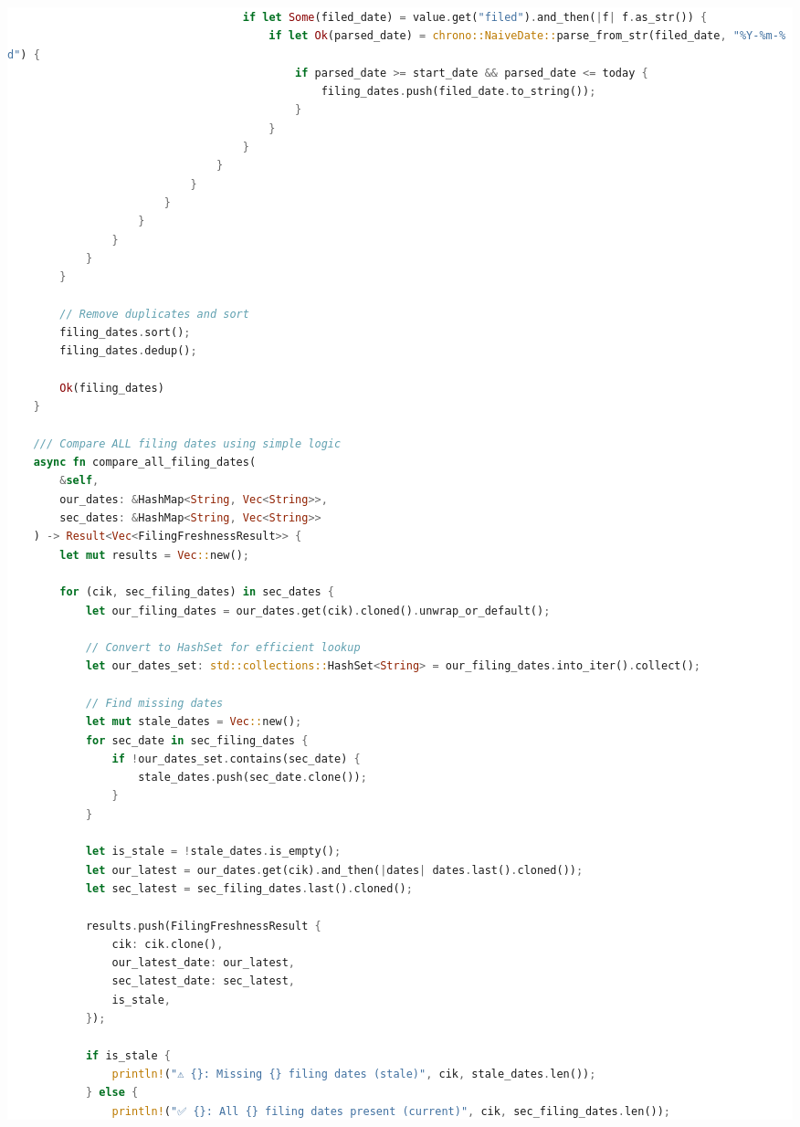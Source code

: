 ```rust
                                    if let Some(filed_date) = value.get("filed").and_then(|f| f.as_str()) {
                                        if let Ok(parsed_date) = chrono::NaiveDate::parse_from_str(filed_date, "%Y-%m-%d") {
                                            if parsed_date >= start_date && parsed_date <= today {
                                                filing_dates.push(filed_date.to_string());
                                            }
                                        }
                                    }
                                }
                            }
                        }
                    }
                }
            }
        }
        
        // Remove duplicates and sort
        filing_dates.sort();
        filing_dates.dedup();
        
        Ok(filing_dates)
    }
    
    /// Compare ALL filing dates using simple logic
    async fn compare_all_filing_dates(
        &self,
        our_dates: &HashMap<String, Vec<String>>,
        sec_dates: &HashMap<String, Vec<String>>
    ) -> Result<Vec<FilingFreshnessResult>> {
        let mut results = Vec::new();
        
        for (cik, sec_filing_dates) in sec_dates {
            let our_filing_dates = our_dates.get(cik).cloned().unwrap_or_default();
            
            // Convert to HashSet for efficient lookup
            let our_dates_set: std::collections::HashSet<String> = our_filing_dates.into_iter().collect();
            
            // Find missing dates
            let mut stale_dates = Vec::new();
            for sec_date in sec_filing_dates {
                if !our_dates_set.contains(sec_date) {
                    stale_dates.push(sec_date.clone());
                }
            }
            
            let is_stale = !stale_dates.is_empty();
            let our_latest = our_dates.get(cik).and_then(|dates| dates.last().cloned());
            let sec_latest = sec_filing_dates.last().cloned();
            
            results.push(FilingFreshnessResult {
                cik: cik.clone(),
                our_latest_date: our_latest,
                sec_latest_date: sec_latest,
                is_stale,
            });
            
            if is_stale {
                println!("⚠️ {}: Missing {} filing dates (stale)", cik, stale_dates.len());
            } else {
                println!("✅ {}: All {} filing dates present (current)", cik, sec_filing_dates.len());
```